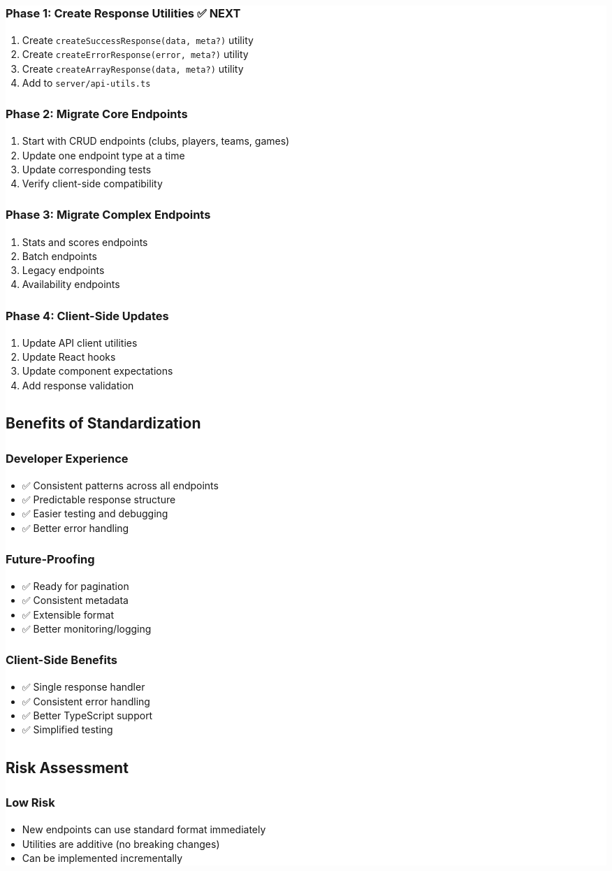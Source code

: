 ### **Phase 1: Create Response Utilities** ✅ NEXT
1. Create `createSuccessResponse(data, meta?)` utility
2. Create `createErrorResponse(error, meta?)` utility  
3. Create `createArrayResponse(data, meta?)` utility
4. Add to `server/api-utils.ts`

### **Phase 2: Migrate Core Endpoints**
1. Start with CRUD endpoints (clubs, players, teams, games)
2. Update one endpoint type at a time
3. Update corresponding tests
4. Verify client-side compatibility

### **Phase 3: Migrate Complex Endpoints**
1. Stats and scores endpoints
2. Batch endpoints
3. Legacy endpoints
4. Availability endpoints

### **Phase 4: Client-Side Updates**
1. Update API client utilities
2. Update React hooks
3. Update component expectations
4. Add response validation

## Benefits of Standardization

### **Developer Experience**
- ✅ Consistent patterns across all endpoints
- ✅ Predictable response structure
- ✅ Easier testing and debugging
- ✅ Better error handling

### **Future-Proofing**
- ✅ Ready for pagination
- ✅ Consistent metadata
- ✅ Extensible format
- ✅ Better monitoring/logging

### **Client-Side Benefits**
- ✅ Single response handler
- ✅ Consistent error handling
- ✅ Better TypeScript support
- ✅ Simplified testing

## Risk Assessment

### **Low Risk**
- New endpoints can use standard format immediately
- Utilities are additive (no breaking changes)
- Can be implemented incrementally

